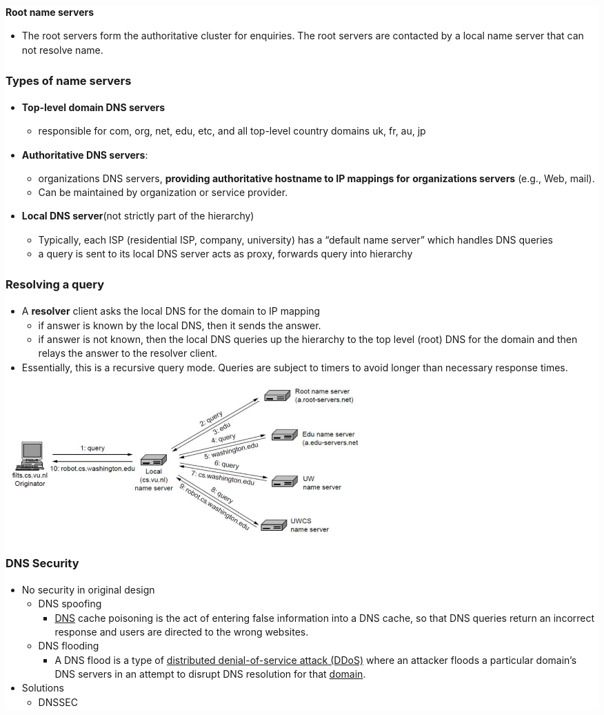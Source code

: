 **Root name servers**

- The root servers form the authoritative cluster for enquiries. The
  root servers are contacted by a local name server that can not
  resolve name.

### Types of name servers

- **Top-level domain DNS servers**
  - responsible for com, org, net, edu, etc, and all top-level country domains uk, fr, au, jp
- **Authoritative DNS servers**: 
  - organizations DNS servers, **providing authoritative hostname to IP mappings for**
    **organizations servers** (e.g., Web, mail). 
  - Can be maintained by organization or service provider.

- **Local DNS server**(not strictly part of the hierarchy)
  - Typically, each ISP (residential ISP, company, university) has a
    “default name server” which handles DNS queries 
  - a query is sent to its local DNS server acts as proxy, forwards query into hierarchy

### Resolving a query

- A **resolver** client asks the local DNS for the domain to IP mapping
  - if answer is known by the local DNS, then it sends the answer.
  - if answer is not known, then the local DNS queries up the hierarchy to the top level (root) DNS for the domain and then relays the answer to the resolver client.
- Essentially, this is a recursive query mode. Queries are subject to timers to avoid longer than necessary response times.

<img src="Networking.assets/image-20200623235249999.png" alt=" " style="zoom:50%;" />

### DNS Security

- No security in original design
  - DNS spoofing
    - [DNS](https://www.cloudflare.com/learning/dns/what-is-dns/) cache poisoning is the act of entering false information into a DNS cache, so that DNS queries return an incorrect response and users are directed to the wrong websites. 
  - DNS flooding
    -  A DNS flood is a type of [distributed denial-of-service attack (DDoS)](https://www.cloudflare.com/learning/ddos/what-is-a-ddos-attack/) where an attacker floods a particular domain’s DNS servers in an attempt to disrupt DNS resolution for that [domain](https://www.cloudflare.com/learning/dns/glossary/what-is-a-domain-name/). 
- Solutions
  - DNSSEC